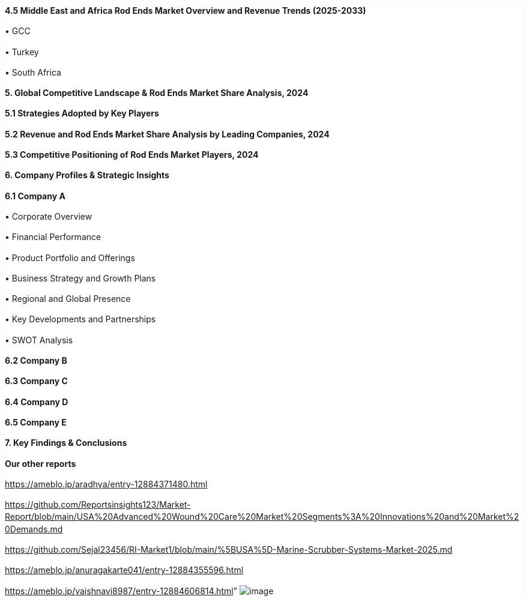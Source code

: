 <strong>4.5 Middle East and Africa Rod Ends Market Overview and Revenue Trends (2025-2033)</strong>

• GCC

• Turkey

• South Africa

<strong>5. Global Competitive Landscape & Rod Ends Market Share Analysis, 2024</strong>

<strong>5.1 Strategies Adopted by Key Players</strong>

<strong>5.2 Revenue and Rod Ends Market Share Analysis by Leading Companies, 2024</strong>

<strong>5.3 Competitive Positioning of Rod Ends Market Players, 2024</strong>

<strong>6. Company Profiles & Strategic Insights</strong>

<strong>6.1 Company A</strong>

• Corporate Overview

• Financial Performance

• Product Portfolio and Offerings

• Business Strategy and Growth Plans

• Regional and Global Presence

• Key Developments and Partnerships

• SWOT Analysis

<strong>6.2 Company B</strong>

<strong>6.3 Company C</strong>

<strong>6.4 Company D</strong>

<strong>6.5 Company E</strong>

<strong>7. Key Findings & Conclusions</strong>

<strong>Our other reports</strong>

<a href=https://ameblo.jp/aradhya/entry-12884371480.html>https://ameblo.jp/aradhya/entry-12884371480.html</a>

<a href=https://github.com/Reportsinsights123/Market-Report/blob/main/USA%20Advanced%20Wound%20Care%20Market%20Segments%3A%20Innovations%20and%20Market%20Demands.md>https://github.com/Reportsinsights123/Market-Report/blob/main/USA%20Advanced%20Wound%20Care%20Market%20Segments%3A%20Innovations%20and%20Market%20Demands.md</a>

<a href=https://github.com/Sejal23456/RI-Market1/blob/main/%5BUSA%5D-Marine-Scrubber-Systems-Market-2025.md>https://github.com/Sejal23456/RI-Market1/blob/main/%5BUSA%5D-Marine-Scrubber-Systems-Market-2025.md</a>

<a href=https://ameblo.jp/anuragakarte041/entry-12884355596.html>https://ameblo.jp/anuragakarte041/entry-12884355596.html</a>

<a href=https://ameblo.jp/vaishnavi8987/entry-12884606814.html>https://ameblo.jp/vaishnavi8987/entry-12884606814.html</a>"
![image](https://github.com/user-attachments/assets/731eb91c-73ba-4e95-8808-904203a9062c)
